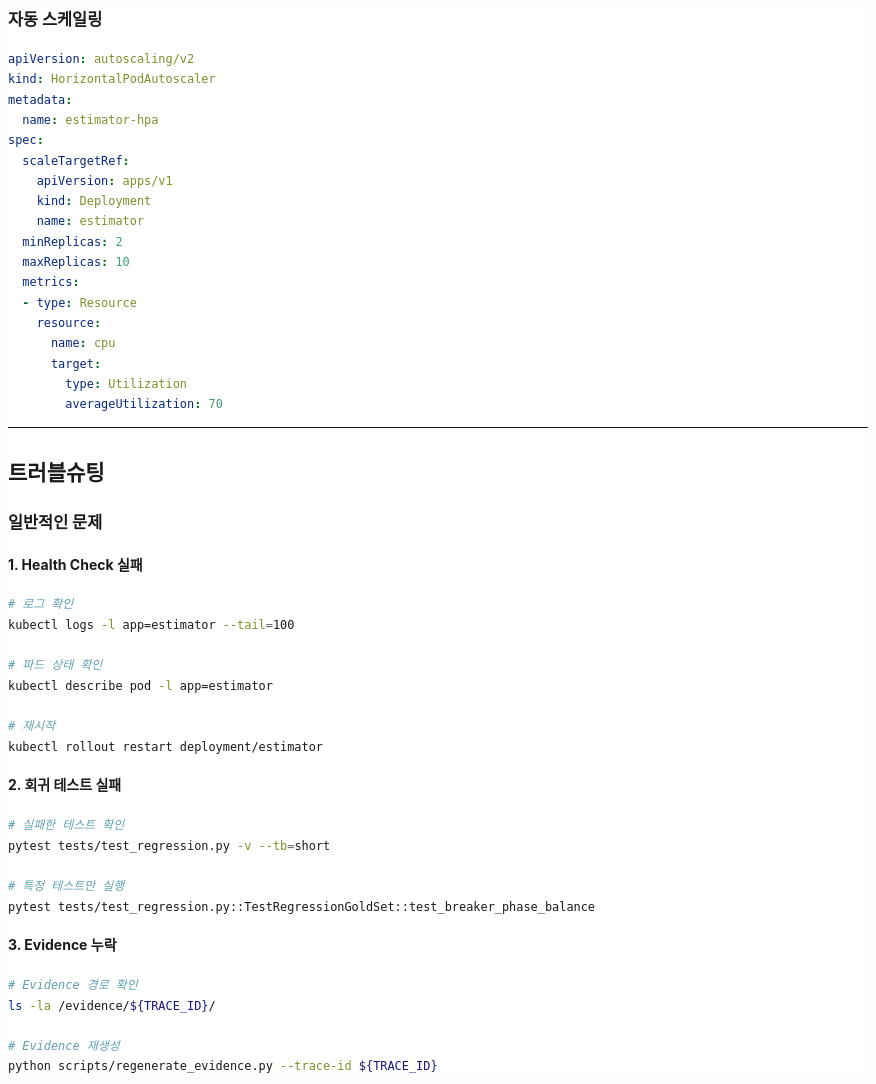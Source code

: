 ### 자동 스케일링
```yaml
apiVersion: autoscaling/v2
kind: HorizontalPodAutoscaler
metadata:
  name: estimator-hpa
spec:
  scaleTargetRef:
    apiVersion: apps/v1
    kind: Deployment
    name: estimator
  minReplicas: 2
  maxReplicas: 10
  metrics:
  - type: Resource
    resource:
      name: cpu
      target:
        type: Utilization
        averageUtilization: 70
```

---

## 트러블슈팅

### 일반적인 문제

#### 1. Health Check 실패
```bash
# 로그 확인
kubectl logs -l app=estimator --tail=100

# 파드 상태 확인
kubectl describe pod -l app=estimator

# 재시작
kubectl rollout restart deployment/estimator
```

#### 2. 회귀 테스트 실패
```bash
# 실패한 테스트 확인
pytest tests/test_regression.py -v --tb=short

# 특정 테스트만 실행
pytest tests/test_regression.py::TestRegressionGoldSet::test_breaker_phase_balance
```

#### 3. Evidence 누락
```bash
# Evidence 경로 확인
ls -la /evidence/${TRACE_ID}/

# Evidence 재생성
python scripts/regenerate_evidence.py --trace-id ${TRACE_ID}
```
